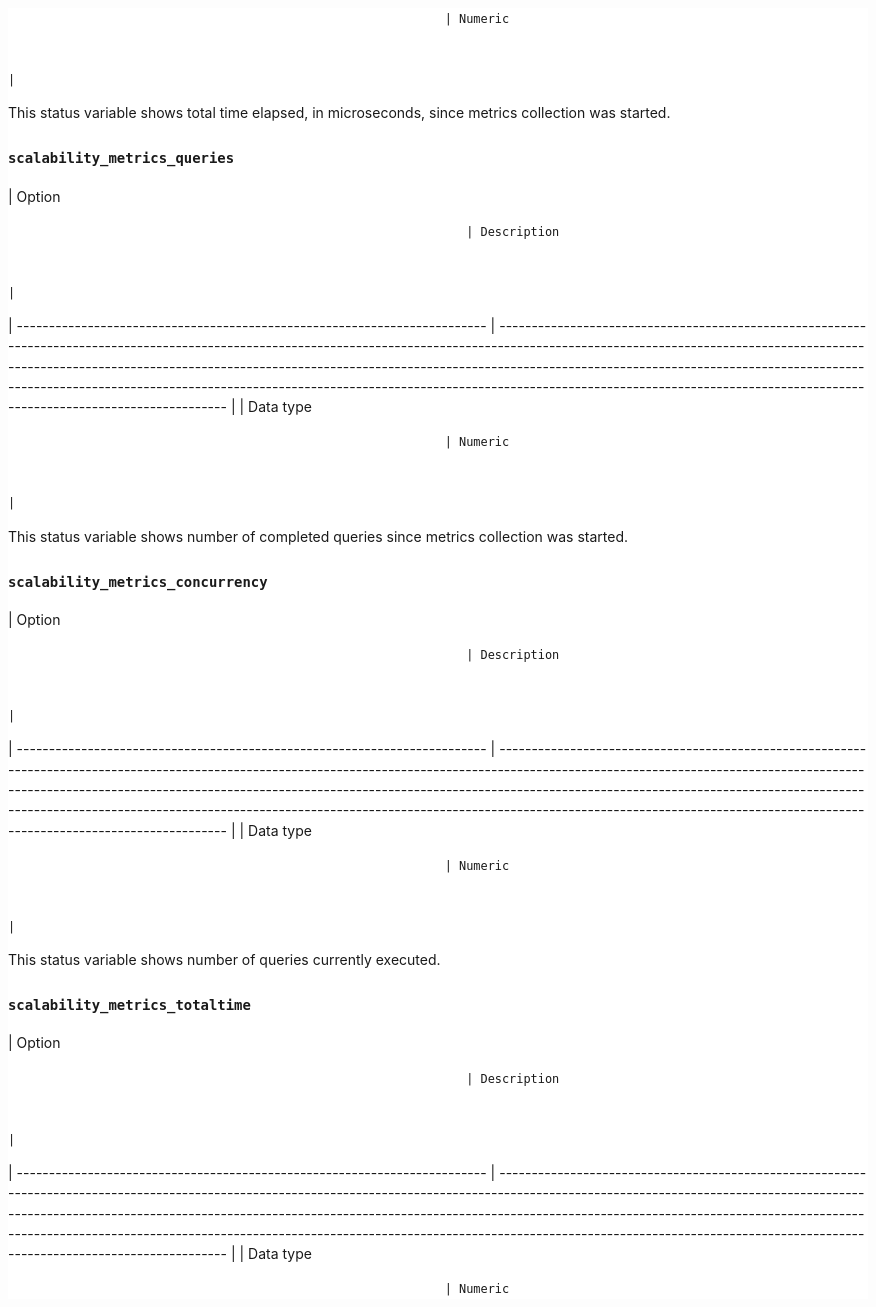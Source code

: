                                                                  | Numeric

                                                                                                                                                                                                                                                                                                                                                                                                                                                                                                    |
This status variable shows total time elapsed, in microseconds, since metrics collection was started.

### `scalability_metrics_queries`

| Option

                                                                    | Description

                                                                                                                                                                                                                                                                                                                                                                                                                                                                                                |
| ------------------------------------------------------------------------- | ---------------------------------------------------------------------------------------------------------------------------------------------------------------------------------------------------------------------------------------------------------------------------------------------------------------------------------------------------------------------------------------------------------------------------------------------------------------------------------------------------------- |
| Data type

                                                                 | Numeric

                                                                                                                                                                                                                                                                                                                                                                                                                                                                                                    |
This status variable shows number of completed queries since metrics collection was started.

### `scalability_metrics_concurrency`

| Option

                                                                    | Description

                                                                                                                                                                                                                                                                                                                                                                                                                                                                                                |
| ------------------------------------------------------------------------- | ---------------------------------------------------------------------------------------------------------------------------------------------------------------------------------------------------------------------------------------------------------------------------------------------------------------------------------------------------------------------------------------------------------------------------------------------------------------------------------------------------------- |
| Data type

                                                                 | Numeric

                                                                                                                                                                                                                                                                                                                                                                                                                                                                                                    |
This status variable shows number of queries currently executed.

### `scalability_metrics_totaltime`

| Option

                                                                    | Description

                                                                                                                                                                                                                                                                                                                                                                                                                                                                                                |
| ------------------------------------------------------------------------- | ---------------------------------------------------------------------------------------------------------------------------------------------------------------------------------------------------------------------------------------------------------------------------------------------------------------------------------------------------------------------------------------------------------------------------------------------------------------------------------------------------------- |
| Data type

                                                                 | Numeric
